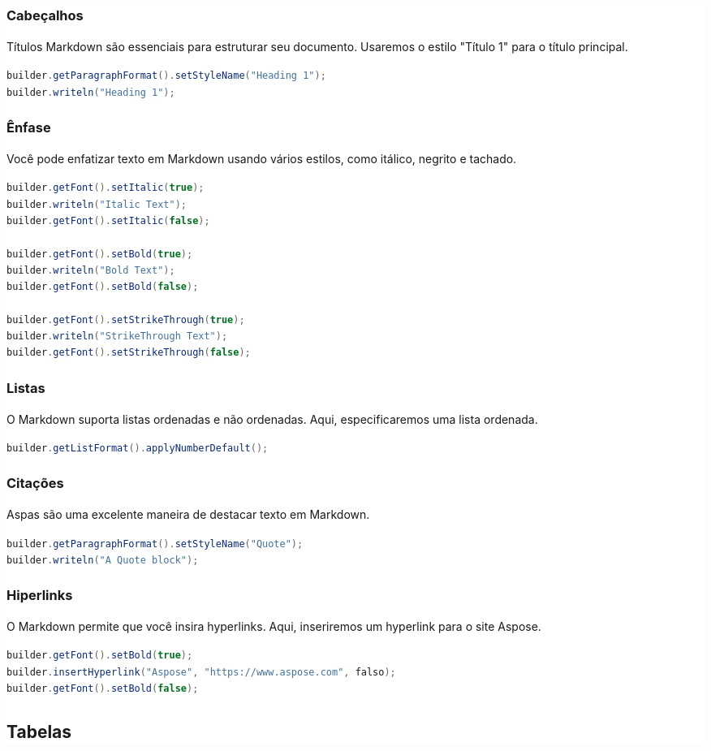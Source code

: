 ### Cabeçalhos

Títulos Markdown são essenciais para estruturar seu documento. Usaremos o estilo "Título 1" para o título principal.

```java
builder.getParagraphFormat().setStyleName("Heading 1");
builder.writeln("Heading 1");
```

### Ênfase

Você pode enfatizar texto em Markdown usando vários estilos, como itálico, negrito e tachado.

```java
builder.getFont().setItalic(true);
builder.writeln("Italic Text");
builder.getFont().setItalic(false);

builder.getFont().setBold(true);
builder.writeln("Bold Text");
builder.getFont().setBold(false);

builder.getFont().setStrikeThrough(true);
builder.writeln("StrikeThrough Text");
builder.getFont().setStrikeThrough(false);
```

### Listas

O Markdown suporta listas ordenadas e não ordenadas. Aqui, especificaremos uma lista ordenada.

```java
builder.getListFormat().applyNumberDefault();
```

### Citações

Aspas são uma excelente maneira de destacar texto em Markdown.

```java
builder.getParagraphFormat().setStyleName("Quote");
builder.writeln("A Quote block");
```

### Hiperlinks

O Markdown permite que você insira hyperlinks. Aqui, inseriremos um hyperlink para o site Aspose.

```java
builder.getFont().setBold(true);
builder.insertHyperlink("Aspose", "https://www.aspose.com", falso);
builder.getFont().setBold(false);
```

## Tabelas
